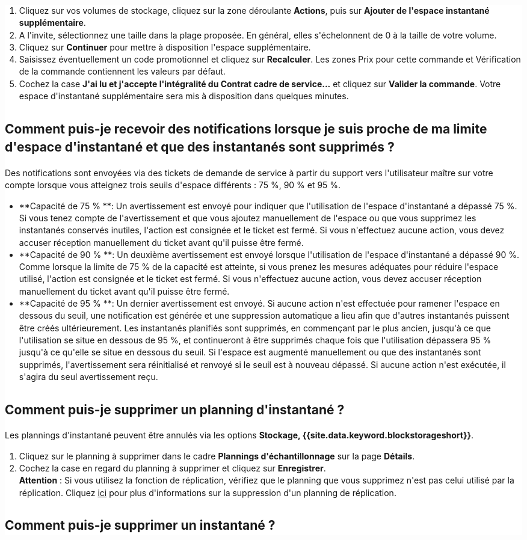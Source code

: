 1. Cliquez sur vos volumes de stockage, cliquez sur la zone déroulante **Actions**, puis sur **Ajouter de l'espace instantané supplémentaire**. 
2. A l'invite, sélectionnez une taille dans la plage proposée. En général, elles s'échelonnent de 0 à la taille de votre volume. 
3. Cliquez sur **Continuer** pour mettre à disposition l'espace supplémentaire. 
4. Saisissez éventuellement un code promotionnel et cliquez sur **Recalculer**. Les zones Prix pour cette commande et Vérification de la commande contiennent les valeurs par défaut. 
5. Cochez la case **J'ai lu et j'accepte l'intégralité du Contrat cadre de service...** et cliquez sur **Valider la commande**. Votre espace d'instantané supplémentaire sera mis à disposition dans quelques minutes. 

## Comment puis-je recevoir des notifications lorsque je suis proche de ma limite d'espace d'instantané et que des instantanés sont supprimés ? 

Des notifications sont envoyées via des tickets de demande de service à partir du support vers l'utilisateur maître sur votre compte lorsque vous atteignez trois seuils d'espace différents : 75 %, 90 % et 95 %.

- **Capacité de 75 % **: Un avertissement est envoyé pour indiquer que l'utilisation de l'espace d'instantané a dépassé 75 %. Si vous tenez compte de l'avertissement et que vous ajoutez manuellement de l'espace ou que vous supprimez les instantanés conservés inutiles, l'action est consignée et le ticket est fermé. Si vous n'effectuez aucune action, vous devez accuser réception manuellement du ticket avant qu'il puisse être fermé. 
- **Capacité de 90 % **: Un deuxième avertissement est envoyé lorsque l'utilisation de l'espace d'instantané a dépassé 90 %. Comme lorsque la limite de 75 % de la capacité est atteinte, si vous prenez les mesures adéquates pour réduire l'espace utilisé, l'action est consignée et le ticket est fermé. Si vous n'effectuez aucune action, vous devez accuser réception manuellement du ticket avant qu'il puisse être fermé. 
- **Capacité de 95 % **: Un dernier avertissement est envoyé. Si aucune action n'est effectuée pour ramener l'espace en dessous du seuil, une notification est générée et une suppression automatique a lieu afin que d'autres instantanés puissent être créés ultérieurement. Les instantanés planifiés sont supprimés, en commençant par le plus ancien, jusqu'à ce que l'utilisation se situe en dessous de 95 %, et continueront à être supprimés chaque fois que l'utilisation dépassera 95 % jusqu'à ce qu'elle se situe en dessous du seuil. Si l'espace est augmenté manuellement ou que des instantanés sont supprimés, l'avertissement sera réinitialisé et renvoyé si le seuil est à nouveau dépassé. Si aucune action n'est exécutée, il s'agira du seul avertissement reçu. 

## Comment puis-je supprimer un planning d'instantané ? 

Les plannings d'instantané peuvent être annulés via les options **Stockage, {{site.data.keyword.blockstorageshort}}**. 

1. Cliquez sur le planning à supprimer dans le cadre **Plannings d'échantillonnage** sur la page **Détails**. 
2. Cochez la case en regard du planning à supprimer et cliquez sur **Enregistrer**. <br />
**Attention** : Si vous utilisez la fonction de réplication, vérifiez que le planning que vous supprimez n'est pas celui utilisé par la réplication. Cliquez [ici](replication.html) pour plus d'informations sur la suppression d'un planning de réplication. 

## Comment puis-je supprimer un instantané ? 
